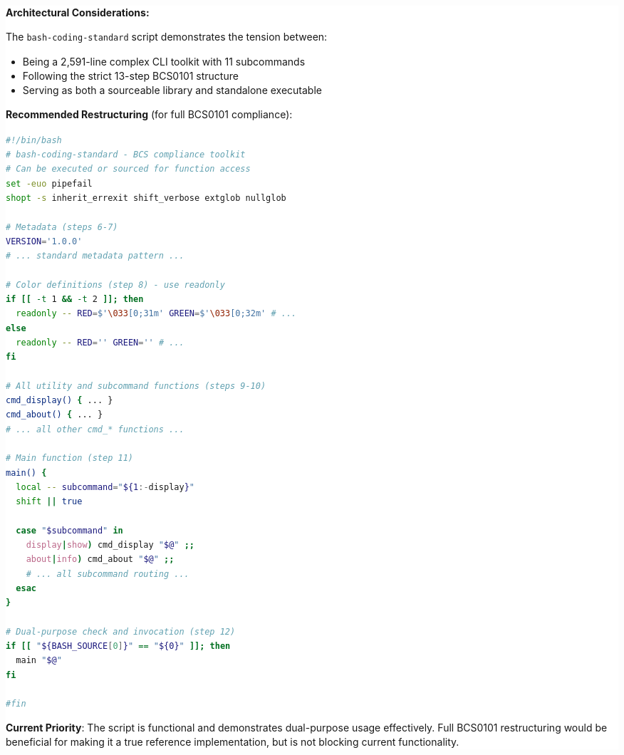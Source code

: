 **Architectural Considerations:**

The `bash-coding-standard` script demonstrates the tension between:
- Being a 2,591-line complex CLI toolkit with 11 subcommands
- Following the strict 13-step BCS0101 structure
- Serving as both a sourceable library and standalone executable

**Recommended Restructuring** (for full BCS0101 compliance):
```bash
#!/bin/bash
# bash-coding-standard - BCS compliance toolkit
# Can be executed or sourced for function access
set -euo pipefail
shopt -s inherit_errexit shift_verbose extglob nullglob

# Metadata (steps 6-7)
VERSION='1.0.0'
# ... standard metadata pattern ...

# Color definitions (step 8) - use readonly
if [[ -t 1 && -t 2 ]]; then
  readonly -- RED=$'\033[0;31m' GREEN=$'\033[0;32m' # ...
else
  readonly -- RED='' GREEN='' # ...
fi

# All utility and subcommand functions (steps 9-10)
cmd_display() { ... }
cmd_about() { ... }
# ... all other cmd_* functions ...

# Main function (step 11)
main() {
  local -- subcommand="${1:-display}"
  shift || true

  case "$subcommand" in
    display|show) cmd_display "$@" ;;
    about|info) cmd_about "$@" ;;
    # ... all subcommand routing ...
  esac
}

# Dual-purpose check and invocation (step 12)
if [[ "${BASH_SOURCE[0]}" == "${0}" ]]; then
  main "$@"
fi

#fin
```

**Current Priority**: The script is functional and demonstrates dual-purpose usage effectively. Full BCS0101 restructuring would be beneficial for making it a true reference implementation, but is not blocking current functionality.
